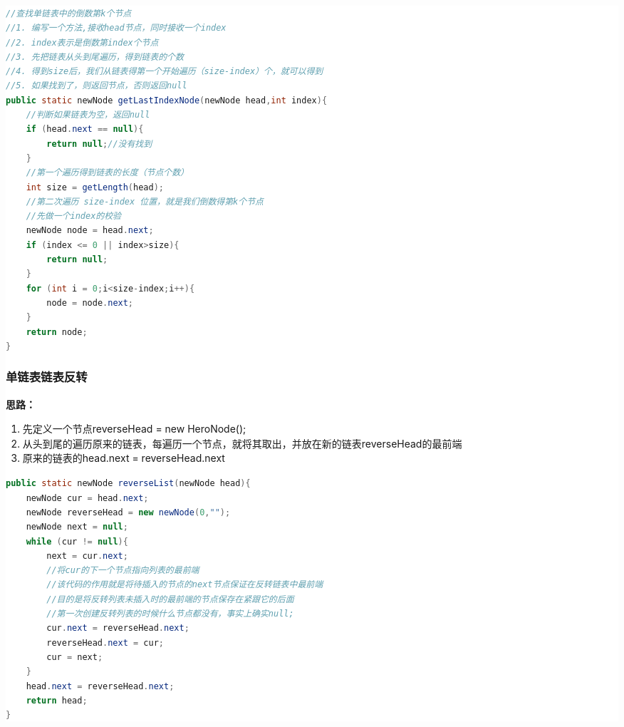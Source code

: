 ```java
//查找单链表中的倒数第k个节点
//1. 编写一个方法,接收head节点，同时接收一个index
//2. index表示是倒数第index个节点
//3. 先把链表从头到尾遍历，得到链表的个数
//4. 得到size后，我们从链表得第一个开始遍历（size-index）个，就可以得到
//5. 如果找到了，则返回节点，否则返回null
public static newNode getLastIndexNode(newNode head,int index){
    //判断如果链表为空，返回null
    if (head.next == null){
        return null;//没有找到
    }
    //第一个遍历得到链表的长度（节点个数）
    int size = getLength(head);
    //第二次遍历 size-index 位置，就是我们倒数得第k个节点
    //先做一个index的校验
    newNode node = head.next;
    if (index <= 0 || index>size){
        return null;
    }
    for (int i = 0;i<size-index;i++){
        node = node.next;
    }
    return node;
}
```





### 单链表链表反转

**思路：**

1. 先定义一个节点reverseHead = new HeroNode();
2. 从头到尾的遍历原来的链表，每遍历一个节点，就将其取出，并放在新的链表reverseHead的最前端
3. 原来的链表的head.next = reverseHead.next

```java
public static newNode reverseList(newNode head){
    newNode cur = head.next;
    newNode reverseHead = new newNode(0,"");
    newNode next = null;
    while (cur != null){
        next = cur.next;
        //将cur的下一个节点指向列表的最前端
        //该代码的作用就是将待插入的节点的next节点保证在反转链表中最前端
        //目的是将反转列表未插入时的最前端的节点保存在紧跟它的后面
        //第一次创建反转列表的时候什么节点都没有，事实上确实null;
        cur.next = reverseHead.next;
        reverseHead.next = cur;
        cur = next;
    }
    head.next = reverseHead.next;
    return head;
}
```
